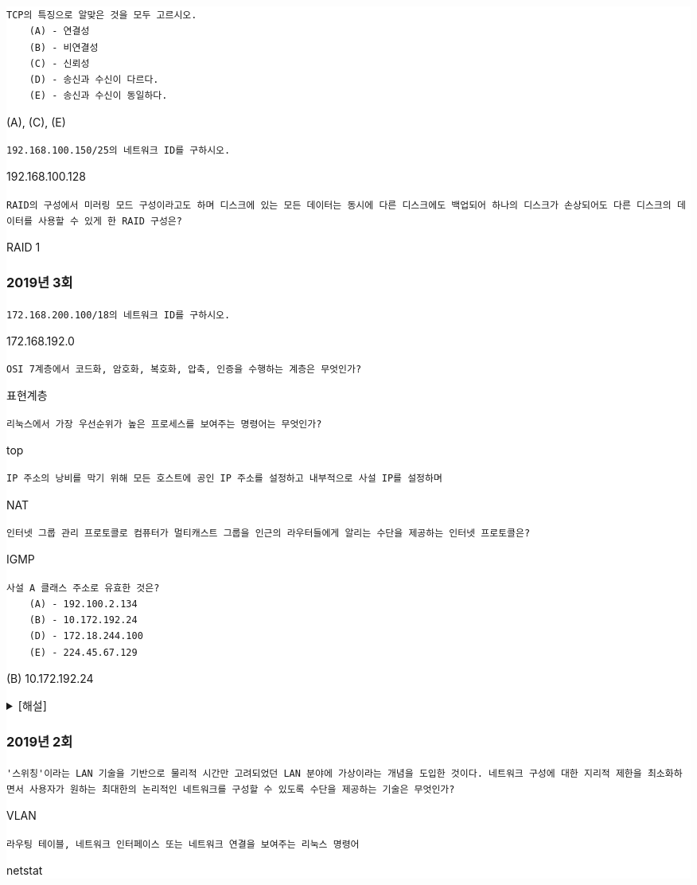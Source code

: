     TCP의 특징으로 알맞은 것을 모두 고르시오.
        (A) - 연결성
        (B) - 비연결성 
        (C) - 신뢰성
        (D) - 송신과 수신이 다르다.
        (E) - 송신과 수신이 동일하다.

(A), (C), (E)

    192.168.100.150/25의 네트워크 ID를 구하시오.

192.168.100.128

    RAID의 구성에서 미러링 모드 구성이라고도 하며 디스크에 있는 모든 데이터는 동시에 다른 디스크에도 백업되어 하나의 디스크가 손상되어도 다른 디스크의 데이터를 사용할 수 있게 한 RAID 구성은?

RAID 1

### 2019년 3회

    172.168.200.100/18의 네트워크 ID를 구하시오.

172.168.192.0

    OSI 7계층에서 코드화, 암호화, 복호화, 압축, 인증을 수행하는 계층은 무엇인가?

표현계층

    리눅스에서 가장 우선순위가 높은 프로세스를 보여주는 명령어는 무엇인가?

top

    IP 주소의 낭비를 막기 위해 모든 호스트에 공인 IP 주소를 설정하고 내부적으로 사설 IP를 설정하며 

NAT

    인터넷 그룹 관리 프로토콜로 컴퓨터가 멀티캐스트 그룹을 인근의 라우터들에게 알리는 수단을 제공하는 인터넷 프로토콜은?

IGMP

    사설 A 클래스 주소로 유효한 것은?
        (A) - 192.100.2.134
        (B) - 10.172.192.24
        (D) - 172.18.244.100
        (E) - 224.45.67.129

(B) 10.172.192.24

<details><summary>[해설]</summary></details>

### 2019년 2회

    '스위칭'이라는 LAN 기술을 기반으로 물리적 시간만 고려되었던 LAN 분야에 가상이라는 개념을 도입한 것이다. 네트워크 구성에 대한 지리적 제한을 최소화하면서 사용자가 원하는 최대한의 논리적인 네트워크를 구성할 수 있도록 수단을 제공하는 기술은 무엇인가?

VLAN

    라우팅 테이블, 네트워크 인터페이스 또는 네트워크 연결을 보여주는 리눅스 명령어

netstat
